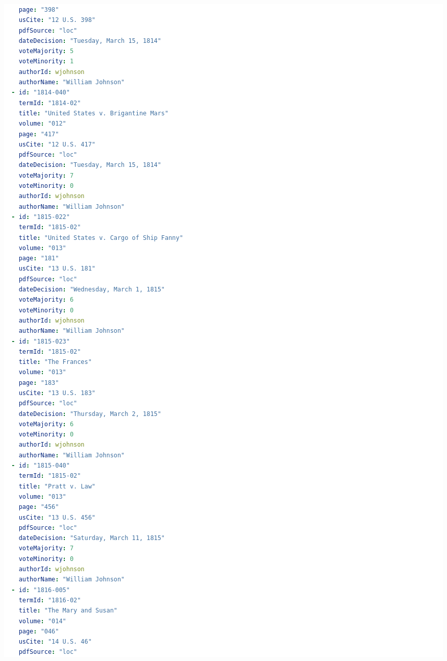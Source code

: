 ```yaml
    page: "398"
    usCite: "12 U.S. 398"
    pdfSource: "loc"
    dateDecision: "Tuesday, March 15, 1814"
    voteMajority: 5
    voteMinority: 1
    authorId: wjohnson
    authorName: "William Johnson"
  - id: "1814-040"
    termId: "1814-02"
    title: "United States v. Brigantine Mars"
    volume: "012"
    page: "417"
    usCite: "12 U.S. 417"
    pdfSource: "loc"
    dateDecision: "Tuesday, March 15, 1814"
    voteMajority: 7
    voteMinority: 0
    authorId: wjohnson
    authorName: "William Johnson"
  - id: "1815-022"
    termId: "1815-02"
    title: "United States v. Cargo of Ship Fanny"
    volume: "013"
    page: "181"
    usCite: "13 U.S. 181"
    pdfSource: "loc"
    dateDecision: "Wednesday, March 1, 1815"
    voteMajority: 6
    voteMinority: 0
    authorId: wjohnson
    authorName: "William Johnson"
  - id: "1815-023"
    termId: "1815-02"
    title: "The Frances"
    volume: "013"
    page: "183"
    usCite: "13 U.S. 183"
    pdfSource: "loc"
    dateDecision: "Thursday, March 2, 1815"
    voteMajority: 6
    voteMinority: 0
    authorId: wjohnson
    authorName: "William Johnson"
  - id: "1815-040"
    termId: "1815-02"
    title: "Pratt v. Law"
    volume: "013"
    page: "456"
    usCite: "13 U.S. 456"
    pdfSource: "loc"
    dateDecision: "Saturday, March 11, 1815"
    voteMajority: 7
    voteMinority: 0
    authorId: wjohnson
    authorName: "William Johnson"
  - id: "1816-005"
    termId: "1816-02"
    title: "The Mary and Susan"
    volume: "014"
    page: "046"
    usCite: "14 U.S. 46"
    pdfSource: "loc"
```